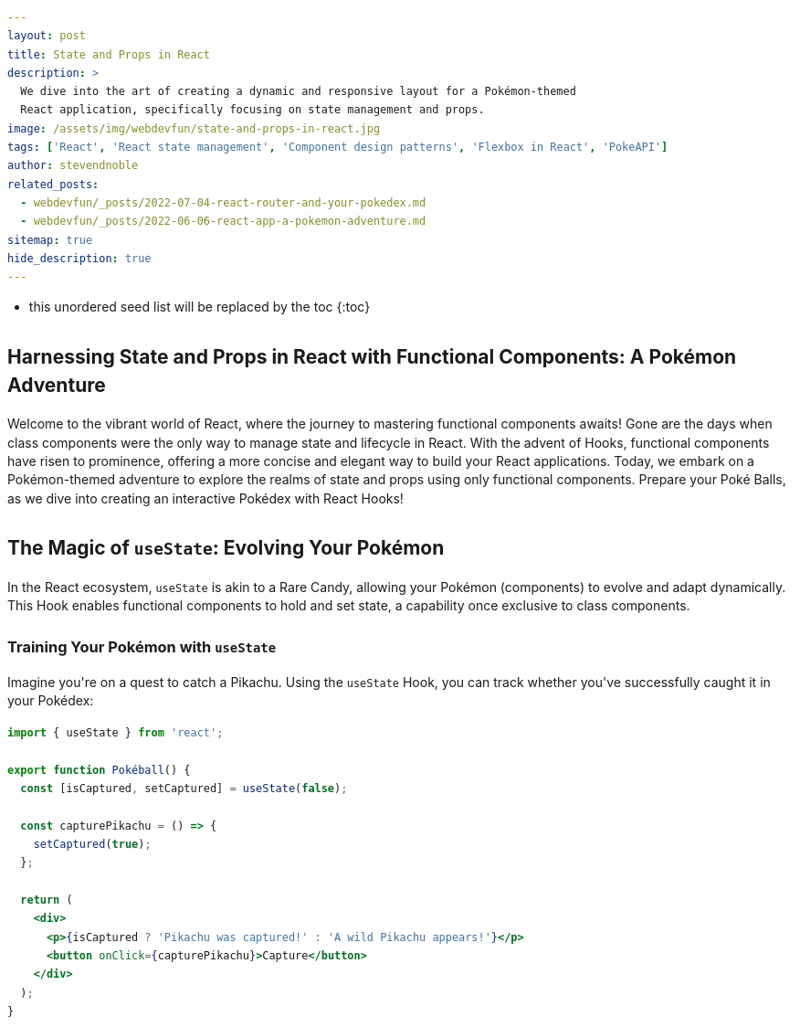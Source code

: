 ```yaml
---
layout: post
title: State and Props in React
description: >
  We dive into the art of creating a dynamic and responsive layout for a Pokémon-themed
  React application, specifically focusing on state management and props.
image: /assets/img/webdevfun/state-and-props-in-react.jpg
tags: ['React', 'React state management', 'Component design patterns', 'Flexbox in React', 'PokeAPI']
author: stevendnoble
related_posts:
  - webdevfun/_posts/2022-07-04-react-router-and-your-pokedex.md
  - webdevfun/_posts/2022-06-06-react-app-a-pokemon-adventure.md
sitemap: true
hide_description: true
---
```


* this unordered seed list will be replaced by the toc
{:toc}

## Harnessing State and Props in React with Functional Components: A Pokémon Adventure

Welcome to the vibrant world of React, where the journey to mastering functional components awaits! Gone are the days when class components were the only way to manage state and lifecycle in React. With the advent of Hooks, functional components have risen to prominence, offering a more concise and elegant way to build your React applications. Today, we embark on a Pokémon-themed adventure to explore the realms of state and props using only functional components. Prepare your Poké Balls, as we dive into creating an interactive Pokédex with React Hooks!

## The Magic of `useState`: Evolving Your Pokémon

In the React ecosystem, `useState` is akin to a Rare Candy, allowing your Pokémon (components) to evolve and adapt dynamically. This Hook enables functional components to hold and set state, a capability once exclusive to class components.

### Training Your Pokémon with `useState`

Imagine you're on a quest to catch a Pikachu. Using the `useState` Hook, you can track whether you've successfully caught it in your Pokédex:

~~~jsx
import { useState } from 'react';

export function Pokéball() {
  const [isCaptured, setCaptured] = useState(false);

  const capturePikachu = () => {
    setCaptured(true);
  };

  return (
    <div>
      <p>{isCaptured ? 'Pikachu was captured!' : 'A wild Pikachu appears!'}</p>
      <button onClick={capturePikachu}>Capture</button>
    </div>
  );
}
~~~
